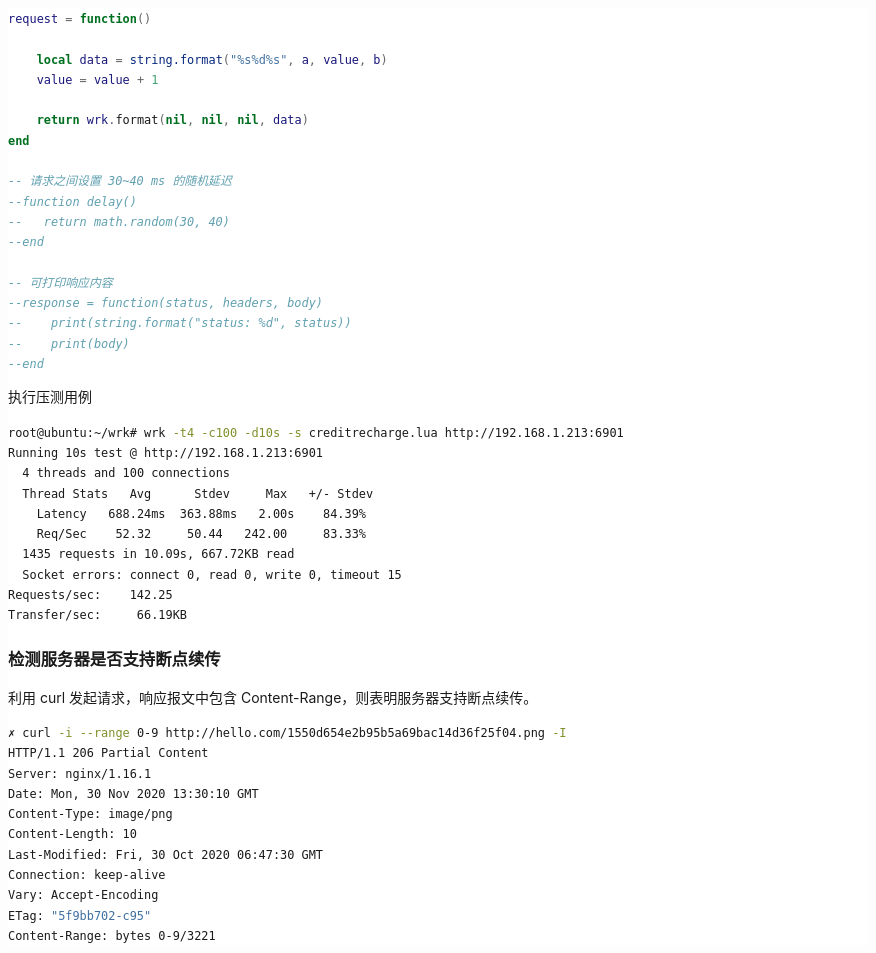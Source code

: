 ```lua
request = function()

    local data = string.format("%s%d%s", a, value, b)
    value = value + 1

    return wrk.format(nil, nil, nil, data)
end

-- 请求之间设置 30~40 ms 的随机延迟
--function delay()
--   return math.random(30, 40)
--end

-- 可打印响应内容
--response = function(status, headers, body)
--    print(string.format("status: %d", status))
--    print(body)
--end
```

执行压测用例

```bash
root@ubuntu:~/wrk# wrk -t4 -c100 -d10s -s creditrecharge.lua http://192.168.1.213:6901
Running 10s test @ http://192.168.1.213:6901
  4 threads and 100 connections
  Thread Stats   Avg      Stdev     Max   +/- Stdev
    Latency   688.24ms  363.88ms   2.00s    84.39%
    Req/Sec    52.32     50.44   242.00     83.33%
  1435 requests in 10.09s, 667.72KB read
  Socket errors: connect 0, read 0, write 0, timeout 15
Requests/sec:    142.25
Transfer/sec:     66.19KB
```

### 检测服务器是否支持断点续传

利用 curl 发起请求，响应报文中包含 Content-Range，则表明服务器支持断点续传。

```bash
✗ curl -i --range 0-9 http://hello.com/1550d654e2b95b5a69bac14d36f25f04.png -I
HTTP/1.1 206 Partial Content
Server: nginx/1.16.1
Date: Mon, 30 Nov 2020 13:30:10 GMT
Content-Type: image/png
Content-Length: 10
Last-Modified: Fri, 30 Oct 2020 06:47:30 GMT
Connection: keep-alive
Vary: Accept-Encoding
ETag: "5f9bb702-c95"
Content-Range: bytes 0-9/3221
```
